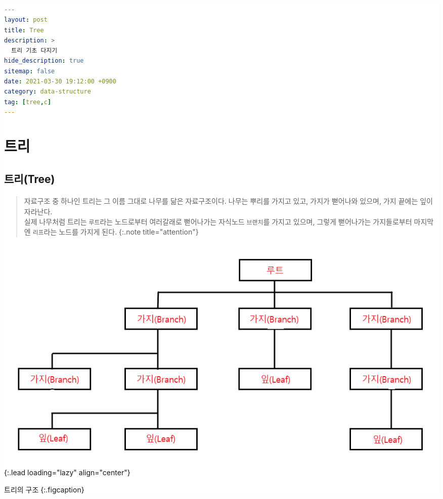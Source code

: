 ```yaml
---
layout: post
title: Tree
description: >
  트리 기초 다지기
hide_description: true
sitemap: false
date: 2021-03-30 19:12:00 +0900
category: data-structure
tag: [tree,c]
---
```


# 트리

## 트리(Tree)

> 자료구조 중 하나인 트리는 그 이름 그대로 나무를 닮은 자료구조이다. 나무는 뿌리를 가지고 있고, 가지가 뻗어나와 있으며, 가지 끝에는 잎이 자라난다.  
> 실제 나무처럼 트리는 `루트`라는 노드로부터 여러갈래로 뻗어나가는 자식노드 `브랜치`를 가지고 있으며, 그렇게 뻗어나가는 가지들로부터 마지막엔 `리프`라는 노드를 가지게 된다.
{:.note title="attention"}

![Tree의 구조](/assets/img/data-structure/tree_structure.png)
{:.lead loading="lazy" align="center"}

트리의 구조
{:.figcaption}
